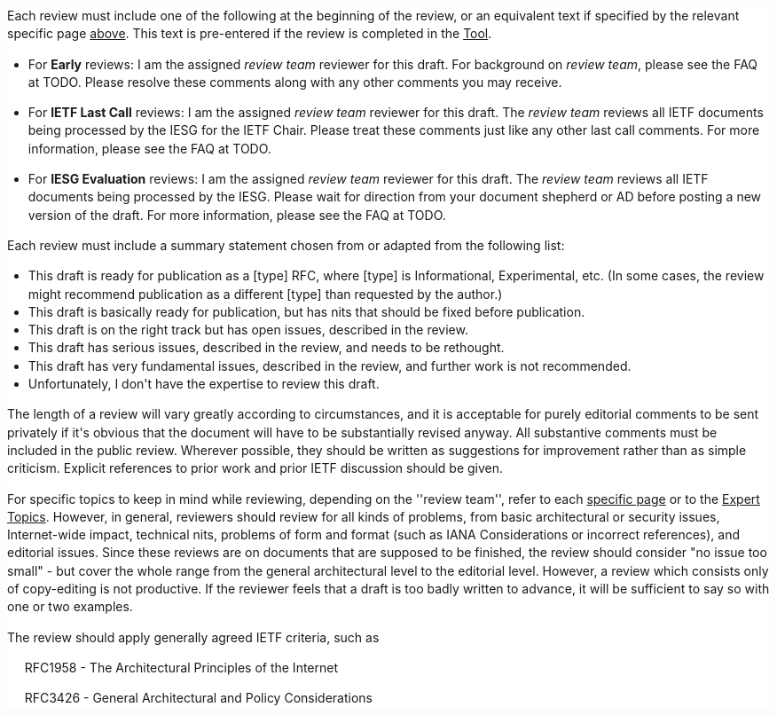 Each review must include one of the following at the beginning of the review, or an equivalent text if specified by the relevant specific page [above](/group/iesg/directoratesguidelines#purpose). This text is pre-entered if the review is completed in the [Tool](/group/gen/DatatrackerReviewToolHowTo).


 * For **Early** reviews: I am the assigned *review team* reviewer for this draft. For background on *review team*, please see the FAQ at TODO. Please resolve these comments along with any other comments you may receive.

 * For **IETF Last Call** reviews: I am the assigned *review team* reviewer for this draft. The *review team* reviews all IETF documents being processed by the IESG for the IETF Chair. Please treat these comments just like any other last call comments. For more information, please see the FAQ at TODO.


 * For **IESG Evaluation** reviews: I am the assigned *review team* reviewer for this draft. The *review team* reviews all IETF documents being processed by the IESG. Please wait for direction from your document shepherd or AD before posting a new version of the draft. For more information, please see the FAQ at TODO.


Each review must include a summary statement chosen from or adapted from the following list:

 * This draft is ready for publication as a [type] RFC, where [type] is Informational, Experimental, etc. (In some cases, the review might recommend publication as a different [type] than requested by the author.)
 * This draft is basically ready for publication, but has nits that should be fixed before publication.
 * This draft is on the right track but has open issues, described in the review.
 * This draft has serious issues, described in the review, and needs to be rethought.
 * This draft has very fundamental issues, described in the review, and further work is not recommended.
 * Unfortunately, I don't have the expertise to review this draft.

The length of a review will vary greatly according to circumstances, and it is acceptable for purely editorial comments to be sent privately if it's obvious that the document will have to be substantially revised anyway. All substantive comments must be included in the public review. Wherever possible, they should be written as suggestions for improvement rather than as simple criticism. Explicit references to prior work and prior IETF discussion should be given.

For specific topics to keep in mind while reviewing, depending on the ''review team'', refer to each [specific page](/group/iesg/directoratesguidelines#purpose) or to the [Expert Topics](/group/iesg/experttopics). However, in general, reviewers should review for all kinds of problems, from basic architectural or security issues, Internet-wide impact, technical nits, problems of form and format (such as IANA Considerations or incorrect references), and editorial issues. Since these reviews are on documents that are supposed to be finished, the review should consider "no issue too small" - but cover the whole range from the general architectural level to the editorial level. However, a review which consists only of copy-editing is not productive. If the reviewer feels that a draft is too badly written to advance, it will be sufficient to say so with one or two examples.

The review should apply generally agreed IETF criteria, such as

&nbsp;&nbsp;&nbsp;&nbsp; RFC1958 - The Architectural Principles of the Internet

&nbsp;&nbsp;&nbsp;&nbsp; RFC3426 - General Architectural and Policy Considerations
